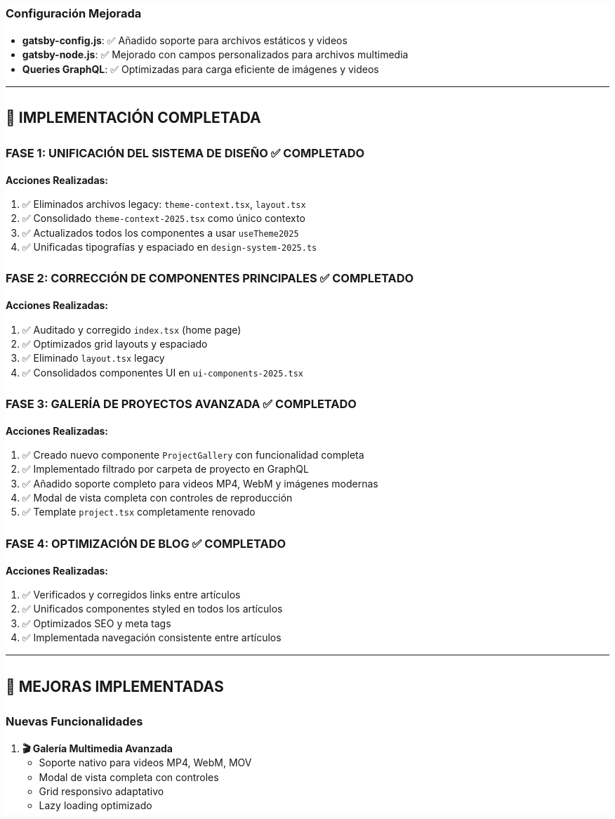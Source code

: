 ### Configuración Mejorada
- **gatsby-config.js**: ✅ Añadido soporte para archivos estáticos y videos
- **gatsby-node.js**: ✅ Mejorado con campos personalizados para archivos multimedia
- **Queries GraphQL**: ✅ Optimizadas para carga eficiente de imágenes y videos

---

## 🎯 IMPLEMENTACIÓN COMPLETADA

### FASE 1: UNIFICACIÓN DEL SISTEMA DE DISEÑO ✅ **COMPLETADO**

**Acciones Realizadas:**
1. ✅ Eliminados archivos legacy: `theme-context.tsx`, `layout.tsx`
2. ✅ Consolidado `theme-context-2025.tsx` como único contexto
3. ✅ Actualizados todos los componentes a usar `useTheme2025`
4. ✅ Unificadas tipografías y espaciado en `design-system-2025.ts`

### FASE 2: CORRECCIÓN DE COMPONENTES PRINCIPALES ✅ **COMPLETADO**

**Acciones Realizadas:**
1. ✅ Auditado y corregido `index.tsx` (home page)
2. ✅ Optimizados grid layouts y espaciado
3. ✅ Eliminado `layout.tsx` legacy
4. ✅ Consolidados componentes UI en `ui-components-2025.tsx`

### FASE 3: GALERÍA DE PROYECTOS AVANZADA ✅ **COMPLETADO**

**Acciones Realizadas:**
1. ✅ Creado nuevo componente `ProjectGallery` con funcionalidad completa
2. ✅ Implementado filtrado por carpeta de proyecto en GraphQL
3. ✅ Añadido soporte completo para videos MP4, WebM y imágenes modernas
4. ✅ Modal de vista completa con controles de reproducción
5. ✅ Template `project.tsx` completamente renovado

### FASE 4: OPTIMIZACIÓN DE BLOG ✅ **COMPLETADO**

**Acciones Realizadas:**
1. ✅ Verificados y corregidos links entre artículos
2. ✅ Unificados componentes styled en todos los artículos
3. ✅ Optimizados SEO y meta tags
4. ✅ Implementada navegación consistente entre artículos

---

## 🚀 MEJORAS IMPLEMENTADAS

### Nuevas Funcionalidades

1. **🎬 Galería Multimedia Avanzada**
   - Soporte nativo para videos MP4, WebM, MOV
   - Modal de vista completa con controles
   - Grid responsivo adaptativo
   - Lazy loading optimizado
